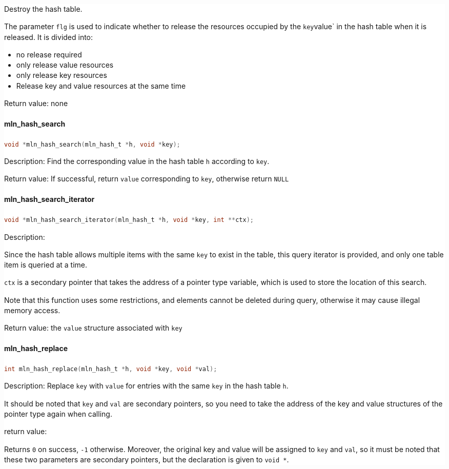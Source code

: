 Destroy the hash table.

The parameter `flg` is used to indicate whether to release the resources occupied by the `key`value` in the hash table when it is released. It is divided into:

- no release required
- only release value resources
- only release key resources
- Release key and value resources at the same time

Return value: none



#### mln_hash_search

```c
void *mln_hash_search(mln_hash_t *h, void *key);
```

Description: Find the corresponding value in the hash table `h` according to `key`.

Return value: If successful, return `value` corresponding to `key`, otherwise return `NULL`



#### mln_hash_search_iterator

```c
void *mln_hash_search_iterator(mln_hash_t *h, void *key, int **ctx);
```

Description:

Since the hash table allows multiple items with the same `key` to exist in the table, this query iterator is provided, and only one table item is queried at a time.

`ctx` is a secondary pointer that takes the address of a pointer type variable, which is used to store the location of this search.

Note that this function uses some restrictions, and elements cannot be deleted during query, otherwise it may cause illegal memory access.

Return value: the `value` structure associated with `key`



#### mln_hash_replace

```c
int mln_hash_replace(mln_hash_t *h, void *key, void *val);
```

Description: Replace `key` with `value` for entries with the same `key` in the hash table `h`.

It should be noted that `key` and `val` are secondary pointers, so you need to take the address of the key and value structures of the pointer type again when calling.

return value:

Returns `0` on success, `-1` otherwise. Moreover, the original key and value will be assigned to `key` and `val`, so it must be noted that these two parameters are secondary pointers, but the declaration is given to `void *`.
